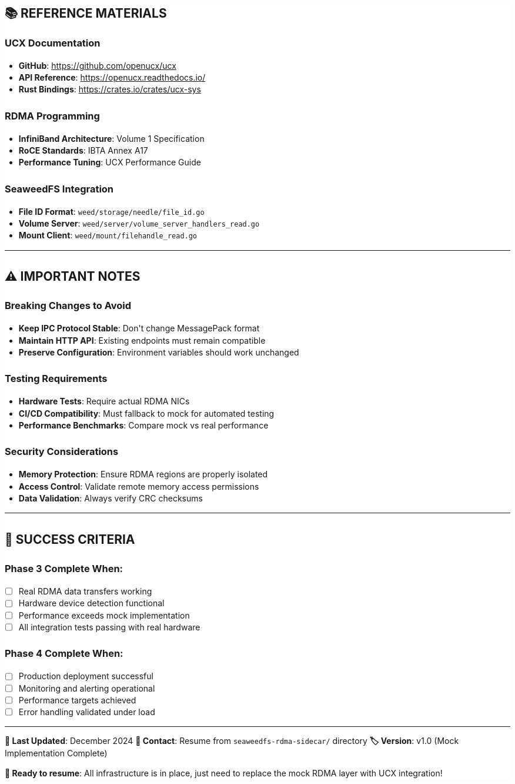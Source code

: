 
## 📚 **REFERENCE MATERIALS**

### **UCX Documentation**
- **GitHub**: https://github.com/openucx/ucx
- **API Reference**: https://openucx.readthedocs.io/
- **Rust Bindings**: https://crates.io/crates/ucx-sys

### **RDMA Programming**
- **InfiniBand Architecture**: Volume 1 Specification
- **RoCE Standards**: IBTA Annex A17
- **Performance Tuning**: UCX Performance Guide

### **SeaweedFS Integration**
- **File ID Format**: `weed/storage/needle/file_id.go`
- **Volume Server**: `weed/server/volume_server_handlers_read.go`
- **Mount Client**: `weed/mount/filehandle_read.go`

---

## ⚠️ **IMPORTANT NOTES**

### **Breaking Changes to Avoid**
- **Keep IPC Protocol Stable**: Don't change MessagePack format
- **Maintain HTTP API**: Existing endpoints must remain compatible
- **Preserve Configuration**: Environment variables should work unchanged

### **Testing Requirements**
- **Hardware Tests**: Require actual RDMA NICs
- **CI/CD Compatibility**: Must fallback to mock for automated testing
- **Performance Benchmarks**: Compare mock vs real performance

### **Security Considerations**
- **Memory Protection**: Ensure RDMA regions are properly isolated
- **Access Control**: Validate remote memory access permissions
- **Data Validation**: Always verify CRC checksums

---

## 🎯 **SUCCESS CRITERIA**

### **Phase 3 Complete When**:
- [ ] Real RDMA data transfers working
- [ ] Hardware device detection functional
- [ ] Performance exceeds mock implementation
- [ ] All integration tests passing with real hardware

### **Phase 4 Complete When**:
- [ ] Production deployment successful
- [ ] Monitoring and alerting operational
- [ ] Performance targets achieved
- [ ] Error handling validated under load

---

**📅 Last Updated**: December 2024
**👤 Contact**: Resume from `seaweedfs-rdma-sidecar/` directory
**🏷️ Version**: v1.0 (Mock Implementation Complete)

**🚀 Ready to resume**: All infrastructure is in place, just need to replace the mock RDMA layer with UCX integration!

